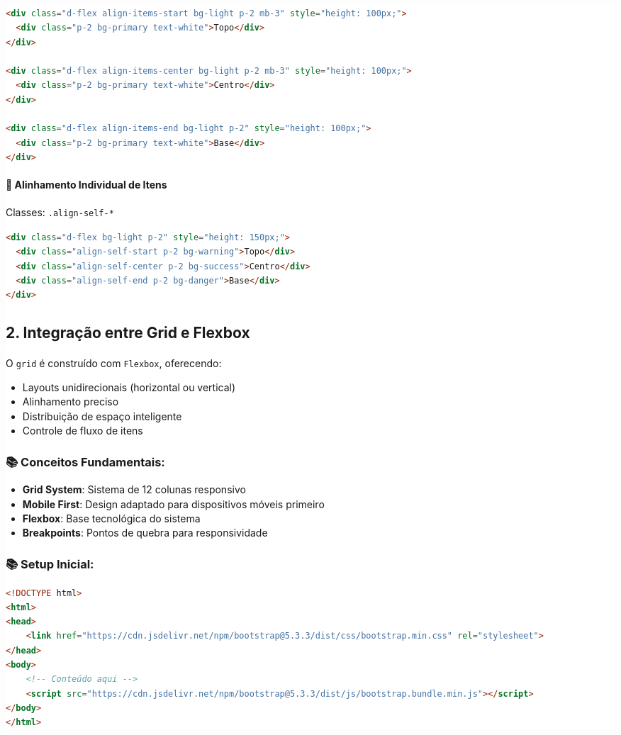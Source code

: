 ```html
<div class="d-flex align-items-start bg-light p-2 mb-3" style="height: 100px;">
  <div class="p-2 bg-primary text-white">Topo</div>
</div>

<div class="d-flex align-items-center bg-light p-2 mb-3" style="height: 100px;">
  <div class="p-2 bg-primary text-white">Centro</div>
</div>

<div class="d-flex align-items-end bg-light p-2" style="height: 100px;">
  <div class="p-2 bg-primary text-white">Base</div>
</div>
```

#### :bookmark: **Alinhamento Individual de Itens**

Classes: `.align-self-*`

```html
<div class="d-flex bg-light p-2" style="height: 150px;">
  <div class="align-self-start p-2 bg-warning">Topo</div>
  <div class="align-self-center p-2 bg-success">Centro</div>
  <div class="align-self-end p-2 bg-danger">Base</div>
</div>
```

## **2. Integração entre Grid e Flexbox**

O `grid` é construído com `Flexbox`, oferecendo:

- Layouts unidirecionais (horizontal ou vertical)
- Alinhamento preciso
- Distribuição de espaço inteligente
- Controle de fluxo de itens


### :books: Conceitos Fundamentais:
- **Grid System**: Sistema de 12 colunas responsivo
- **Mobile First**: Design adaptado para dispositivos móveis primeiro
- **Flexbox**: Base tecnológica do sistema
- **Breakpoints**: Pontos de quebra para responsividade

### :books: Setup Inicial:
```html
<!DOCTYPE html>
<html>
<head>
    <link href="https://cdn.jsdelivr.net/npm/bootstrap@5.3.3/dist/css/bootstrap.min.css" rel="stylesheet">
</head>
<body>
    <!-- Conteúdo aqui -->
    <script src="https://cdn.jsdelivr.net/npm/bootstrap@5.3.3/dist/js/bootstrap.bundle.min.js"></script>
</body>
</html>
```
